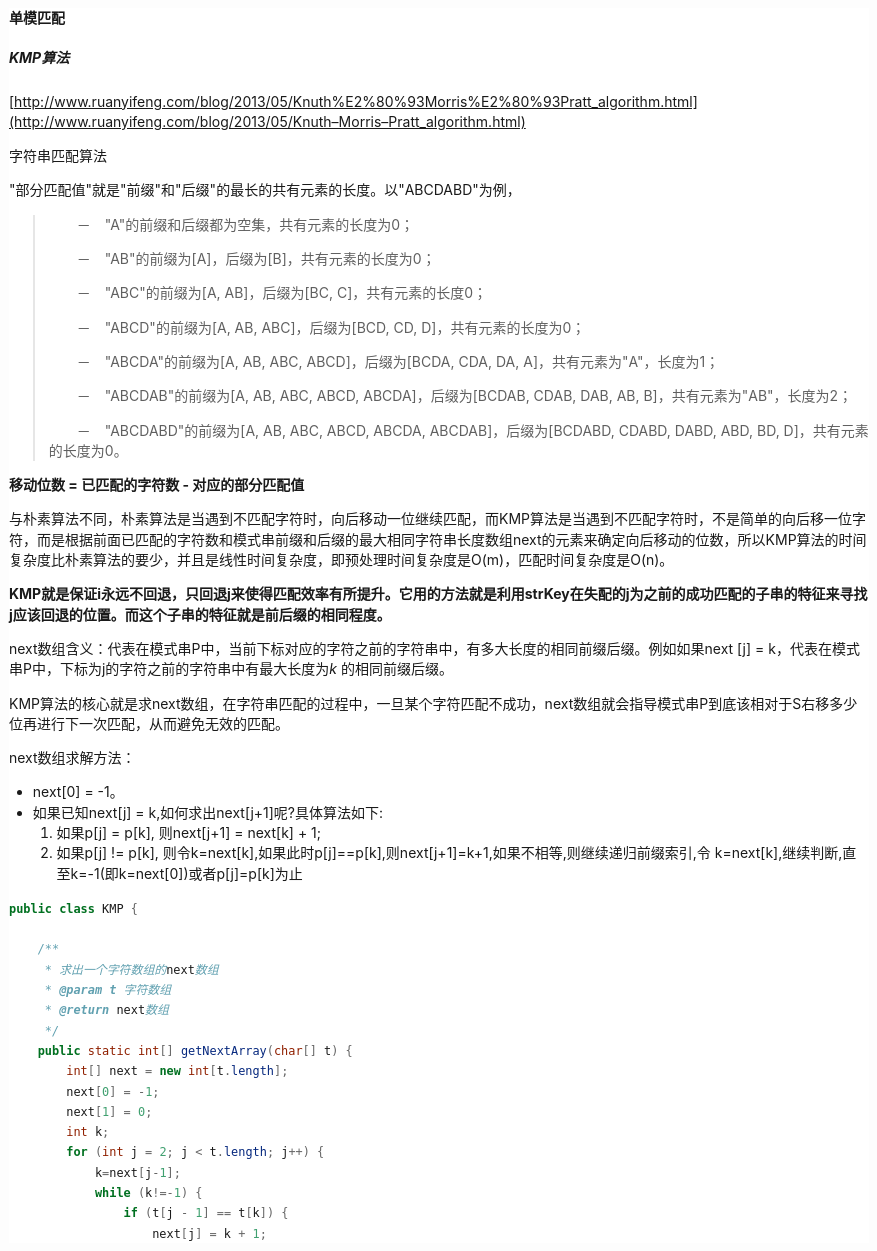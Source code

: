 
#### 单模匹配

##### KMP算法

[http://www.ruanyifeng.com/blog/2013/05/Knuth%E2%80%93Morris%E2%80%93Pratt_algorithm.html](http://www.ruanyifeng.com/blog/2013/05/Knuth–Morris–Pratt_algorithm.html)

字符串匹配算法

"部分匹配值"就是"前缀"和"后缀"的最长的共有元素的长度。以"ABCDABD"为例，

> 　　－　"A"的前缀和后缀都为空集，共有元素的长度为0；
>
> 　　－　"AB"的前缀为[A]，后缀为[B]，共有元素的长度为0；
>
> 　　－　"ABC"的前缀为[A, AB]，后缀为[BC, C]，共有元素的长度0；
>
> 　　－　"ABCD"的前缀为[A, AB, ABC]，后缀为[BCD, CD, D]，共有元素的长度为0；
>
> 　　－　"ABCDA"的前缀为[A, AB, ABC, ABCD]，后缀为[BCDA, CDA, DA, A]，共有元素为"A"，长度为1；
>
> 　　－　"ABCDAB"的前缀为[A, AB, ABC, ABCD, ABCDA]，后缀为[BCDAB, CDAB, DAB, AB, B]，共有元素为"AB"，长度为2；
>
> 　　－　"ABCDABD"的前缀为[A, AB, ABC, ABCD, ABCDA, ABCDAB]，后缀为[BCDABD, CDABD, DABD, ABD, BD, D]，共有元素的长度为0。

**移动位数 = 已匹配的字符数 - 对应的部分匹配值**





与朴素算法不同，朴素算法是当遇到不匹配字符时，向后移动一位继续匹配，而KMP算法是当遇到不匹配字符时，不是简单的向后移一位字符，而是根据前面已匹配的字符数和模式串前缀和后缀的最大相同字符串长度数组next的元素来确定向后移动的位数，所以KMP算法的时间复杂度比朴素算法的要少，并且是线性时间复杂度，即预处理时间复杂度是O(m)，匹配时间复杂度是O(n)。

**KMP就是保证i永远不回退，只回退j来使得匹配效率有所提升。它用的方法就是利用strKey在失配的j为之前的成功匹配的子串的特征来寻找j应该回退的位置。而这个子串的特征就是前后缀的相同程度。**

next数组含义：代表在模式串P中，当前下标对应的字符之前的字符串中，有多大长度的相同前缀后缀。例如如果next [j] = k，代表在模式串P中，下标为j的字符之前的字符串中有最大长度为*k* 的相同前缀后缀。

KMP算法的核心就是求next数组，在字符串匹配的过程中，一旦某个字符匹配不成功，next数组就会指导模式串P到底该相对于S右移多少位再进行下一次匹配，从而避免无效的匹配。

next数组求解方法：

- next[0] = -1。
- 如果已知next[j] = k,如何求出next[j+1]呢?具体算法如下: 
  1. 如果p[j] = p[k], 则next[j+1] = next[k] + 1;
  2. 如果p[j] != p[k], 则令k=next[k],如果此时p[j]==p[k],则next[j+1]=k+1,如果不相等,则继续递归前缀索引,令 k=next[k],继续判断,直至k=-1(即k=next[0])或者p[j]=p[k]为止





~~~java
public class KMP {

    /**
     * 求出一个字符数组的next数组
     * @param t 字符数组
     * @return next数组
     */
    public static int[] getNextArray(char[] t) {
        int[] next = new int[t.length];
        next[0] = -1;
        next[1] = 0;
        int k;
        for (int j = 2; j < t.length; j++) {
            k=next[j-1];
            while (k!=-1) {
                if (t[j - 1] == t[k]) {
                    next[j] = k + 1;
~~~